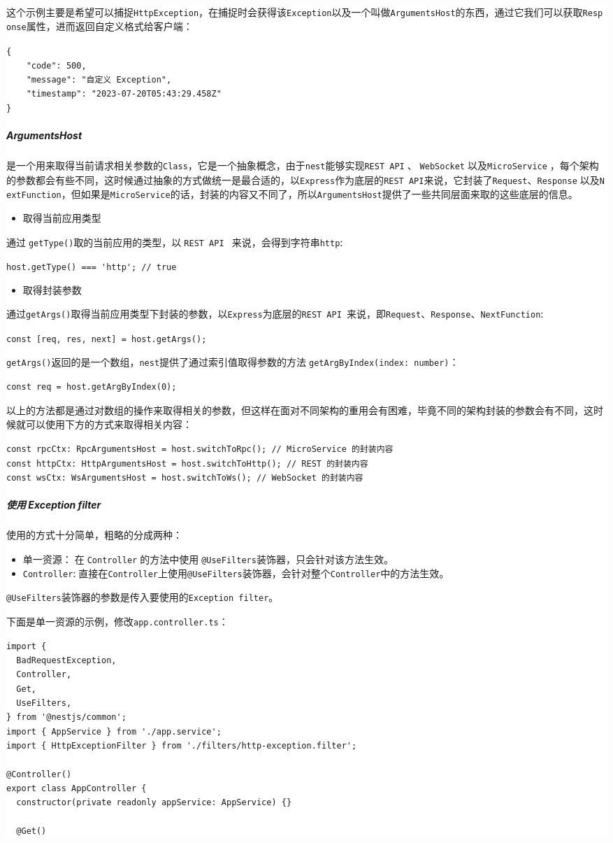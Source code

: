 这个示例主要是希望可以捕捉`HttpException`，在捕捉时会获得该`Exception`以及一个叫做`ArgumentsHost`的东西，通过它我们可以获取`Response`属性，进而返回自定义格式给客户端：

```tsx
{
    "code": 500,
    "message": "自定义 Exception",
    "timestamp": "2023-07-20T05:43:29.458Z"
}
```

##### ArgumentsHost

是一个用来取得当前请求相关参数的`Class`，它是一个抽象概念，由于`nest`能够实现`REST API` 、 `WebSocket` 以及`MicroService` ，每个架构的参数都会有些不同，这时候通过抽象的方式做统一是最合适的，以`Express`作为底层的`REST API`来说，它封装了`Request`、`Response` 以及`NextFunction`，但如果是`MicroService`的话，封装的内容又不同了，所以`ArgumentsHost`提供了一些共同层面来取的这些底层的信息。

- 取得当前应用类型

通过 `getType()`取的当前应用的类型，以 `REST API ` 来说，会得到字符串`http`:

```tsx
host.getType() === 'http'; // true
```

- 取得封装参数

通过`getArgs()`取得当前应用类型下封装的参数，以`Express`为底层的`REST API `来说，即`Request`、`Response`、`NextFunction`:

```tsx
const [req, res, next] = host.getArgs();
```

`getArgs()`返回的是一个数组，`nest`提供了通过索引值取得参数的方法 `getArgByIndex(index: number)`：

```tsx
const req = host.getArgByIndex(0);
```

以上的方法都是通过对数组的操作来取得相关的参数，但这样在面对不同架构的重用会有困难，毕竟不同的架构封装的参数会有不同，这时候就可以使用下方的方式来取得相关内容：

```tsx
const rpcCtx: RpcArgumentsHost = host.switchToRpc(); // MicroService 的封装内容
const httpCtx: HttpArgumentsHost = host.switchToHttp(); // REST 的封装内容
const wsCtx: WsArgumentsHost = host.switchToWs(); // WebSocket 的封装内容
```



##### 使用 Exception filter

使用的方式十分简单，粗略的分成两种：

- 单一资源： 在 `Controller` 的方法中使用 `@UseFilters`装饰器，只会针对该方法生效。
- `Controller`: 直接在`Controller`上使用`@UseFilters`装饰器，会针对整个`Controller`中的方法生效。

`@UseFilters`装饰器的参数是传入要使用的`Exception filter`。

下面是单一资源的示例，修改`app.controller.ts`：

```tsx
import {
  BadRequestException,
  Controller,
  Get,
  UseFilters,
} from '@nestjs/common';
import { AppService } from './app.service';
import { HttpExceptionFilter } from './filters/http-exception.filter';

@Controller()
export class AppController {
  constructor(private readonly appService: AppService) {}

  @Get()
```